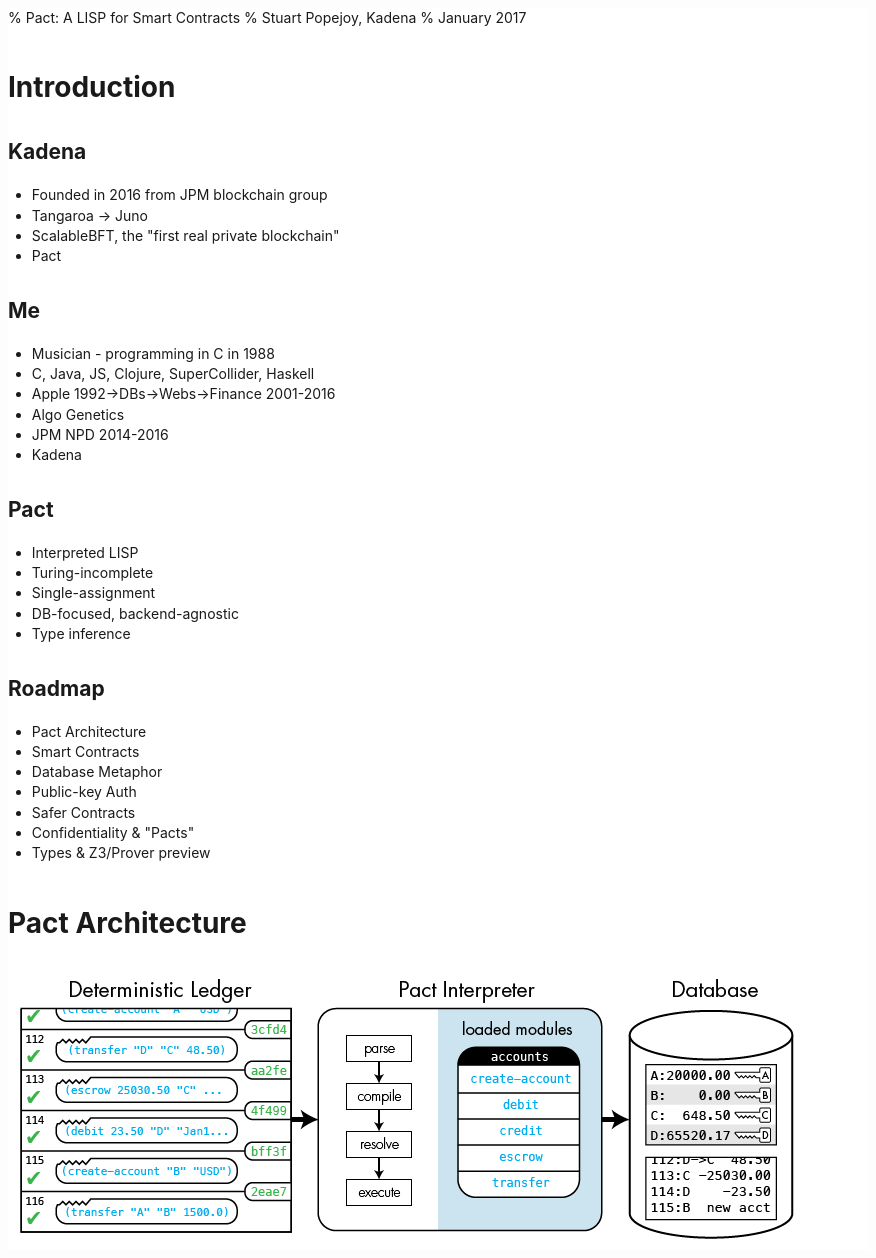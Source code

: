 % Pact: A LISP for Smart Contracts
% Stuart Popejoy, Kadena
% January 2017

# Introduction

## Kadena

- Founded in 2016 from JPM blockchain group
- Tangaroa -> Juno
- ScalableBFT, the "first real private blockchain"
- Pact

## Me

- Musician - programming in C in 1988
- C, Java, JS, Clojure, SuperCollider, Haskell
- Apple 1992->DBs->Webs->Finance 2001-2016
- Algo Genetics
- JPM NPD 2014-2016
- Kadena

## Pact
- Interpreted LISP
- Turing-incomplete
- Single-assignment
- DB-focused, backend-agnostic
- Type inference

## Roadmap

- Pact Architecture
- Smart Contracts
- Database Metaphor
- Public-key Auth
- Safer Contracts
- Confidentiality & "Pacts"
- Types & Z3/Prover preview

# Pact Architecture

##

![](img/pact/pact-system-diagram.png)
